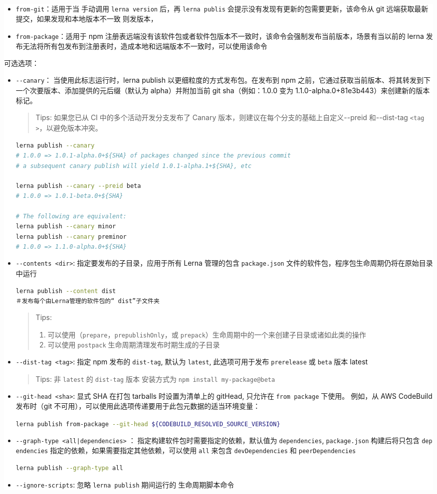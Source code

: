   - `from-git`：适用于当 手动调用 `lerna version` 后，再 `lerna publis` 会提示没有发现有更新的包需要更新，该命令从 git 远端获取最新提交，如果发现和本地版本不一致 则发版本，

  - `from-package`：适用于 npm 注册表远端没有该软件包或者软件包版本不一致时，该命令会强制发布当前版本，场景有当以前的 lerna 发布无法将所有包发布到注册表时，造成本地和远端版本不一致时，可以使用该命令

  可选选项：

  - `--canary`： 当使用此标志运行时，lerna publish 以更细粒度的方式发布包。在发布到 npm 之前，它通过获取当前版本、将其转发到下一个次要版本、添加提供的元后缀（默认为 alpha）并附加当前 git sha（例如：1.0.0 变为 1.1.0-alpha.0+81e3b443）来创建新的版本标记。

    > Tips: 如果您已从 CI 中的多个活动开发分支发布了 Canary 版本，则建议在每个分支的基础上自定义--preid 和--dist-tag `<tag>`，以避免版本冲突。

    ```bash
    lerna publish --canary
    # 1.0.0 => 1.0.1-alpha.0+${SHA} of packages changed since the previous commit
    # a subsequent canary publish will yield 1.0.1-alpha.1+${SHA}, etc

    lerna publish --canary --preid beta
    # 1.0.0 => 1.0.1-beta.0+${SHA}

    # The following are equivalent:
    lerna publish --canary minor
    lerna publish --canary preminor
    # 1.0.0 => 1.1.0-alpha.0+${SHA}
    ```

  - `--contents <dir>`: 指定要发布的子目录，应用于所有 Lerna 管理的包含 `package.json` 文件的软件包，程序包生命周期仍将在原始目录中运行

    ```bash
    lerna publish --content dist
    ＃发布每个由Lerna管理的软件包的“ dist”子文件夹
    ```

    > Tips:
    >
    > 1. 可以使用（`prepare`，`prepublishOnly`，或 `prepack`）生命周期中的一个来创建子目录或诸如此类的操作
    > 2. 可以使用 `postpack` 生命周期清理发布时期生成的子目录

  - `--dist-tag <tag>`: 指定 npm 发布的 `dist-tag`, 默认为 `latest`, 此选项可用于发布 `prerelease` 或 `beta` 版本 latest

    > Tips: 非 `latest` 的 `dist-tag` 版本 安装方式为 `npm install my-package@beta`

  - `--git-head <sha>`: 显式 SHA 在打包 tarballs 时设置为清单上的 gitHead, 只允许在 `from package` 下使用。 例如，从 AWS CodeBuild 发布时（git 不可用），可以使用此选项传递要用于此包元数据的适当环境变量：
    ```bash
    lerna publish from-package --git-head ${CODEBUILD_RESOLVED_SOURCE_VERSION}
    ```
  - `--graph-type <all|dependencies>` ： 指定构建软件包时需要指定的依赖，默认值为 `dependencies`, `package.json` 构建后将只包含 `dependencies` 指定的依赖，如果需要指定其他依赖，可以使用 `all` 来包含 `devDependencies` 和 `peerDependencies`
    ```bash
    lerna publish --graph-type all
    ```
  - `--ignore-scripts`: 忽略 `lerna publish` 期间运行的 生命周期脚本命令
